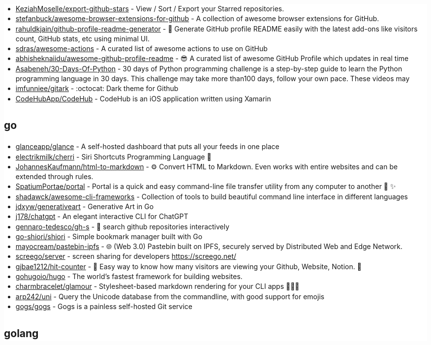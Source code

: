 - [KeziahMoselle/export-github-stars](https://github.com/KeziahMoselle/export-github-stars) - View / Sort / Export your Starred repositories.
- [stefanbuck/awesome-browser-extensions-for-github](https://github.com/stefanbuck/awesome-browser-extensions-for-github) - A collection of awesome browser extensions for GitHub.
- [rahuldkjain/github-profile-readme-generator](https://github.com/rahuldkjain/github-profile-readme-generator) - 🚀 Generate GitHub profile README easily with the latest add-ons like visitors count, GitHub stats, etc using minimal UI.
- [sdras/awesome-actions](https://github.com/sdras/awesome-actions) - A curated list of awesome actions to use on GitHub
- [abhisheknaiidu/awesome-github-profile-readme](https://github.com/abhisheknaiidu/awesome-github-profile-readme) - 😎 A curated list of awesome GitHub Profile which updates in real time
- [Asabeneh/30-Days-Of-Python](https://github.com/Asabeneh/30-Days-Of-Python) - 30 days of Python programming challenge is a step-by-step guide to learn the Python programming language in 30 days. This challenge may take more than100 days, follow your own pace.  These videos may 
- [imfunniee/gitark](https://github.com/imfunniee/gitark) - :octocat: Dark theme for Github
- [CodeHubApp/CodeHub](https://github.com/CodeHubApp/CodeHub) - CodeHub is an iOS application written using Xamarin

## go 

- [glanceapp/glance](https://github.com/glanceapp/glance) - A self-hosted dashboard that puts all your feeds in one place
- [electrikmilk/cherri](https://github.com/electrikmilk/cherri) - Siri Shortcuts Programming Language 🍒
- [JohannesKaufmann/html-to-markdown](https://github.com/JohannesKaufmann/html-to-markdown) - ⚙️ Convert HTML to Markdown. Even works with entire websites and can be extended through rules.
- [SpatiumPortae/portal](https://github.com/SpatiumPortae/portal) - Portal is a quick and easy command-line file transfer utility from any computer to another 🌌 ✨
- [shadawck/awesome-cli-frameworks](https://github.com/shadawck/awesome-cli-frameworks) - Collection of tools to build beautiful command line interface in different languages
- [jdxyw/generativeart](https://github.com/jdxyw/generativeart) - Generative Art in Go
- [j178/chatgpt](https://github.com/j178/chatgpt) - An elegant interactive CLI for ChatGPT
- [gennaro-tedesco/gh-s](https://github.com/gennaro-tedesco/gh-s) - 🔎 search github repositories interactively
- [go-shiori/shiori](https://github.com/go-shiori/shiori) - Simple bookmark manager built with Go
- [mayocream/pastebin-ipfs](https://github.com/mayocream/pastebin-ipfs) - 🌐 (Web 3.0) Pastebin built on IPFS, securely served by Distributed Web and Edge Network.
- [screego/server](https://github.com/screego/server) - screen sharing for developers https://screego.net/
- [gjbae1212/hit-counter](https://github.com/gjbae1212/hit-counter) - :rocket: Easy way to know how many visitors are viewing your Github, Website, Notion. :tada:
- [gohugoio/hugo](https://github.com/gohugoio/hugo) - The world’s fastest framework for building websites.
- [charmbracelet/glamour](https://github.com/charmbracelet/glamour) - Stylesheet-based markdown rendering for your CLI apps 💇🏻‍♀️
- [arp242/uni](https://github.com/arp242/uni) - Query the Unicode database from the commandline, with good support for emojis
- [gogs/gogs](https://github.com/gogs/gogs) - Gogs is a painless self-hosted Git service

## golang 
